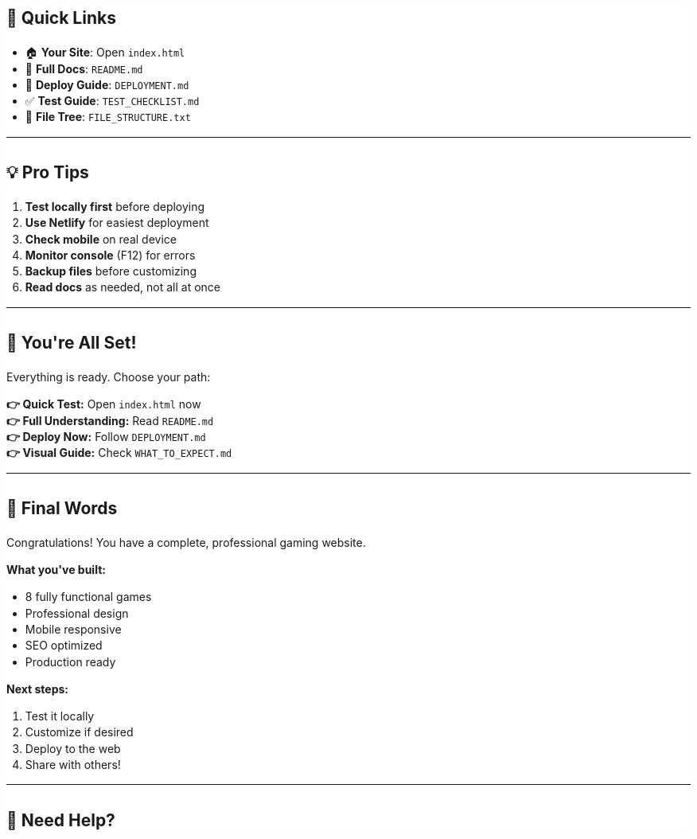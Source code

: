 
## 🔗 Quick Links

- 🏠 **Your Site**: Open `index.html`
- 📖 **Full Docs**: `README.md`
- 🚀 **Deploy Guide**: `DEPLOYMENT.md`
- ✅ **Test Guide**: `TEST_CHECKLIST.md`
- 📁 **File Tree**: `FILE_STRUCTURE.txt`

---

## 💡 Pro Tips

1. **Test locally first** before deploying
2. **Use Netlify** for easiest deployment
3. **Check mobile** on real device
4. **Monitor console** (F12) for errors
5. **Backup files** before customizing
6. **Read docs** as needed, not all at once

---

## 🎉 You're All Set!

Everything is ready. Choose your path:

**👉 Quick Test:** Open `index.html` now  
**👉 Full Understanding:** Read `README.md`  
**👉 Deploy Now:** Follow `DEPLOYMENT.md`  
**👉 Visual Guide:** Check `WHAT_TO_EXPECT.md`  

---

## 🌟 Final Words

Congratulations! You have a complete, professional gaming website.

**What you've built:**
- 8 fully functional games
- Professional design
- Mobile responsive
- SEO optimized
- Production ready

**Next steps:**
1. Test it locally
2. Customize if desired  
3. Deploy to the web
4. Share with others!

---

## 📧 Need Help?
